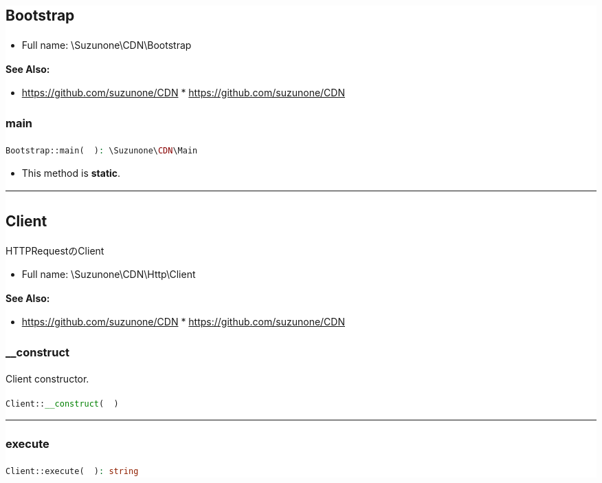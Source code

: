 ## Bootstrap





* Full name: \Suzunone\CDN\Bootstrap

**See Also:**

* https://github.com/suzunone/CDN * https://github.com/suzunone/CDN 

### main



```php
Bootstrap::main(  ): \Suzunone\CDN\Main
```



* This method is **static**.



---

## Client

HTTPRequestのClient



* Full name: \Suzunone\CDN\Http\Client

**See Also:**

* https://github.com/suzunone/CDN * https://github.com/suzunone/CDN 

### __construct

Client constructor.

```php
Client::__construct(  )
```







---

### execute



```php
Client::execute(  ): string
```


